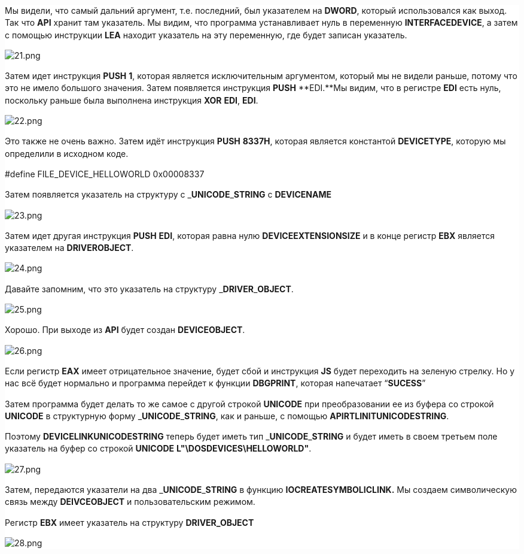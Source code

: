 Мы видели, что самый дальний аргумент, т.е. последний, был указателем на **DWORD**, который использовался как выход. Так что **API** хранит там указатель. Мы видим, что программа устанавливает нуль в переменную **INTERFACEDEVICE**, а затем с помощью инструкции **LEA** находит указатель на эту переменную, где будет записан указатель.  
  
![21.png](https://wasm.in/attachments/21-png.3849/)   
  
Затем идет инструкция **PUSH** **1**, которая является исключительным аргументом, который мы не видели раньше, потому что это не имело большого значения. Затем появляется инструкция **PUSH** **EDI.**Мы видим, что в регистре **EDI** есть нуль, поскольку раньше была выполнена инструкция **XOR** **EDI**, **EDI**.  
  
![22.png](https://wasm.in/attachments/22-png.3850/)   
  
Это также не очень важно. Затем идёт инструкция **PUSH** **8337H**, которая является константой **DEVICETYPE**, которую мы определили в исходном коде.  
  
\#define FILE\_DEVICE\_HELLOWORLD 0x00008337  
  
Затем появляется указатель на структуру с \_**UNICODE**\_**STRING** с **DEVICENAME**  
  
![23.png](https://wasm.in/attachments/23-png.3851/)   
  
Затем идет другая инструкция **PUSH** **EDI**, которая равна нулю **DEVICEEXTENSIONSIZE** и в конце регистр **EBX** является указателем на **DRIVEROBJECT**.  
  
![24.png](https://wasm.in/attachments/24-png.3852/)   
  
Давайте запомним, что это указатель на структуру \_**DRIVER**\_**OBJECT**.  
  
![25.png](https://wasm.in/attachments/25-png.3853/)   
  
Хорошо. При выходе из **API** будет создан **DEVICEOBJECT**.  
  
![26.png](https://wasm.in/attachments/26-png.3854/)   
  
Если регистр **EAX** имеет отрицательное значение, будет сбой и инструкция **JS** будет переходить на зеленую стрелку. Но у нас всё будет нормально и программа перейдет к функции **DBGPRINT**, которая напечатает “**SUCESS**”  
  
Затем программа будет делать то же самое с другой строкой **UNICODE** при преобразовании ее из буфера со строкой **UNICODE** в структурную форму \_**UNICODE**\_**STRING**, как и раньше, с помощью **APIRTLINITUNICODESTRING**.  
  
Поэтому **DEVICELINKUNICODESTRING** теперь будет иметь тип \_**UNICODE**\_**STRING** и будет иметь в своем третьем поле указатель на буфер со строкой **UNICODE** **L"\\DOSDEVICES\\HELLOWORLD"**.  
  
![27.png](https://wasm.in/attachments/27-png.3855/)   
  
Затем, передаются указатели на два \_**UNICODE**\_**STRING** в функцию **IOCREATESYMBOLICLINK.** Мы создаем символическую связь между **DEIVCEOBJECT** и пользовательским режимом.  
  
Регистр **EBX** имеет указатель на структуру **DRIVER\_OBJECT**  
  
![28.png](https://wasm.in/attachments/28-png.3856/)   
  